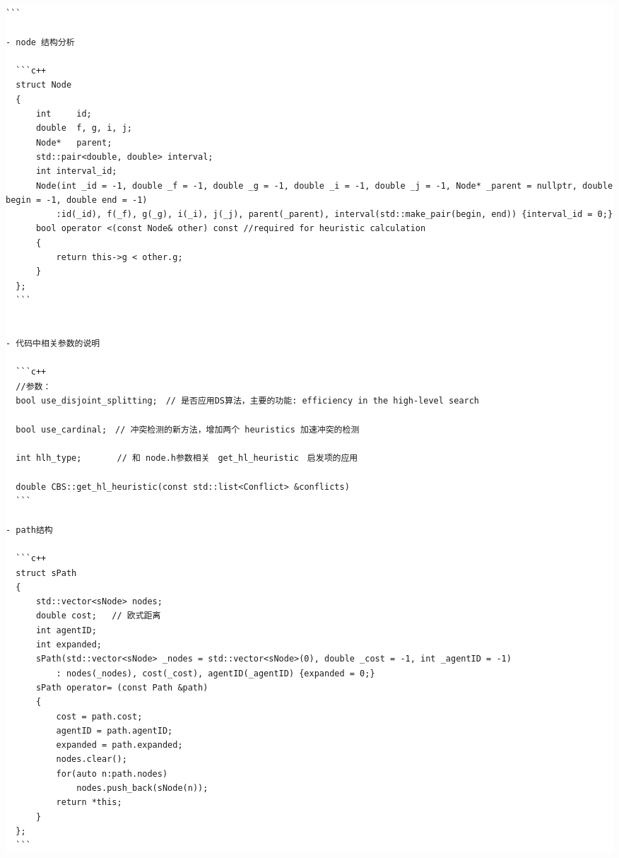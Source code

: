     ```
  
    - node 结构分析
  
      ```c++
      struct Node
      {
          int     id;
          double  f, g, i, j;
          Node*   parent;
          std::pair<double, double> interval;
          int interval_id;
          Node(int _id = -1, double _f = -1, double _g = -1, double _i = -1, double _j = -1, Node* _parent = nullptr, double begin = -1, double end = -1)
              :id(_id), f(_f), g(_g), i(_i), j(_j), parent(_parent), interval(std::make_pair(begin, end)) {interval_id = 0;}
          bool operator <(const Node& other) const //required for heuristic calculation
          {
              return this->g < other.g;
          }
      };
      ```
  
    
    - 代码中相关参数的说明
    
      ```c++
      //参数：　
      bool use_disjoint_splitting;　// 是否应用DS算法，主要的功能: efficiency in the high-level search
      
      bool use_cardinal;　// 冲突检测的新方法，增加两个 heuristics 加速冲突的检测
       
      int hlh_type;       // 和 node.h参数相关　get_hl_heuristic　启发项的应用
      
      double CBS::get_hl_heuristic(const std::list<Conflict> &conflicts)
      ```
    
    - path结构
    
      ```c++
      struct sPath
      {
          std::vector<sNode> nodes;
          double cost;   // 欧式距离
          int agentID;
          int expanded;
          sPath(std::vector<sNode> _nodes = std::vector<sNode>(0), double _cost = -1, int _agentID = -1)
              : nodes(_nodes), cost(_cost), agentID(_agentID) {expanded = 0;}
          sPath operator= (const Path &path)
          {
              cost = path.cost;
              agentID = path.agentID;
              expanded = path.expanded;
              nodes.clear();
              for(auto n:path.nodes)
                  nodes.push_back(sNode(n));
              return *this;
          }
      };
      ```
    